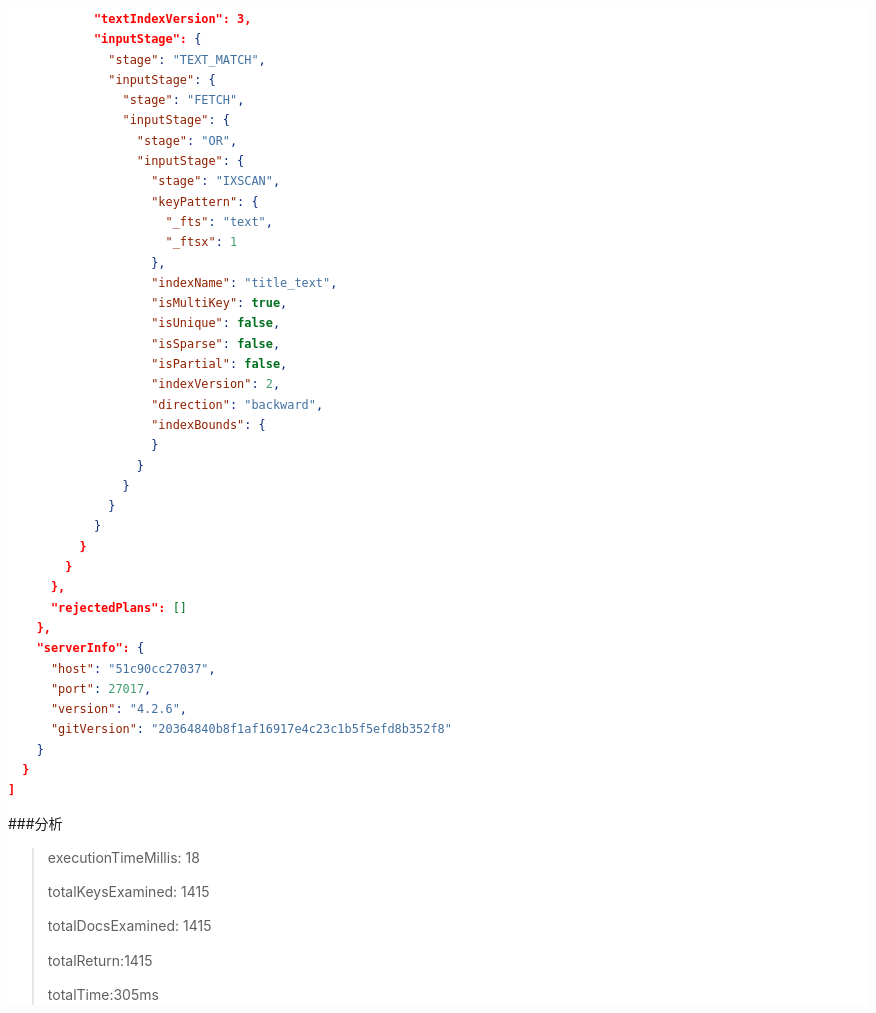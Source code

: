 ```json
            "textIndexVersion": 3,
            "inputStage": {
              "stage": "TEXT_MATCH",
              "inputStage": {
                "stage": "FETCH",
                "inputStage": {
                  "stage": "OR",
                  "inputStage": {
                    "stage": "IXSCAN",
                    "keyPattern": {
                      "_fts": "text",
                      "_ftsx": 1
                    },
                    "indexName": "title_text",
                    "isMultiKey": true,
                    "isUnique": false,
                    "isSparse": false,
                    "isPartial": false,
                    "indexVersion": 2,
                    "direction": "backward",
                    "indexBounds": {
                    }
                  }
                }
              }
            }
          }
        }
      },
      "rejectedPlans": []
    },
    "serverInfo": {
      "host": "51c90cc27037",
      "port": 27017,
      "version": "4.2.6",
      "gitVersion": "20364840b8f1af16917e4c23c1b5f5efd8b352f8"
    }
  }
]
```

###分析

> executionTimeMillis: 18
>
> totalKeysExamined: 1415
>
> totalDocsExamined: 1415
>
> totalReturn:1415
>
> totalTime:305ms
